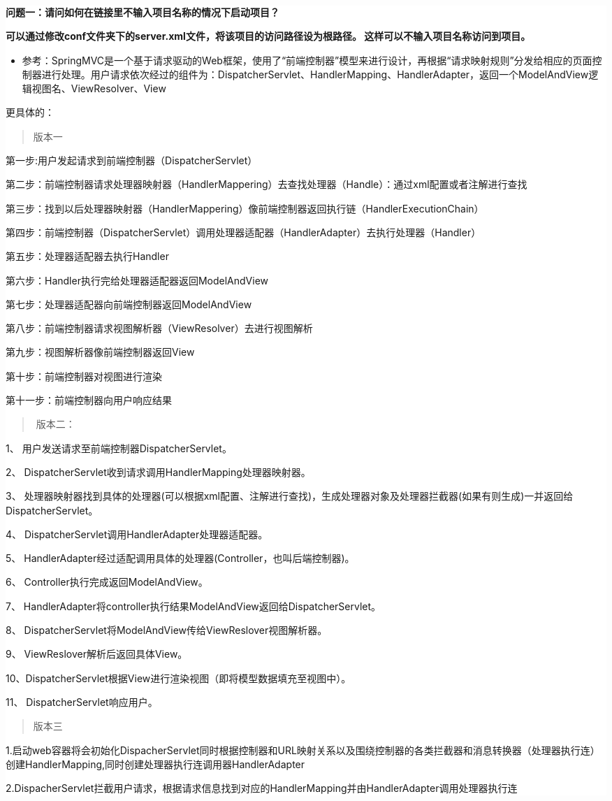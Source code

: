 **问题一：请问如何在链接里不输入项目名称的情况下启动项目？**

**可以通过修改conf文件夹下的server.xml文件，将该项目的访问路径设为根路径。 这样可以不输入项目名称访问到项目。**



- 参考：SpringMVC是一个基于请求驱动的Web框架，使用了“前端控制器”模型来进行设计，再根据“请求映射规则”分发给相应的页面控制器进行处理。用户请求依次经过的组件为：DispatcherServlet、HandlerMapping、HandlerAdapter，返回一个ModelAndView逻辑视图名、ViewResolver、View

更具体的：

> 版本一

第一步:用户发起请求到前端控制器（DispatcherServlet）

第二步：前端控制器请求处理器映射器（HandlerMappering）去查找处理器（Handle）：通过xml配置或者注解进行查找

第三步：找到以后处理器映射器（HandlerMappering）像前端控制器返回执行链（HandlerExecutionChain）

第四步：前端控制器（DispatcherServlet）调用处理器适配器（HandlerAdapter）去执行处理器（Handler）

第五步：处理器适配器去执行Handler

第六步：Handler执行完给处理器适配器返回ModelAndView

第七步：处理器适配器向前端控制器返回ModelAndView

第八步：前端控制器请求视图解析器（ViewResolver）去进行视图解析

第九步：视图解析器像前端控制器返回View

第十步：前端控制器对视图进行渲染

第十一步：前端控制器向用户响应结果

> ​	 版本二：

  1、 用户发送请求至前端控制器DispatcherServlet。

  2、 DispatcherServlet收到请求调用HandlerMapping处理器映射器。

  3、 处理器映射器找到具体的处理器(可以根据xml配置、注解进行查找)，生成处理器对象及处理器拦截器(如果有则生成)一并返回给DispatcherServlet。

  4、 DispatcherServlet调用HandlerAdapter处理器适配器。

  5、 HandlerAdapter经过适配调用具体的处理器(Controller，也叫后端控制器)。

  6、 Controller执行完成返回ModelAndView。

  7、 HandlerAdapter将controller执行结果ModelAndView返回给DispatcherServlet。

  8、 DispatcherServlet将ModelAndView传给ViewReslover视图解析器。

  9、 ViewReslover解析后返回具体View。

  10、DispatcherServlet根据View进行渲染视图（即将模型数据填充至视图中）。

  11、 DispatcherServlet响应用户。

> 版本三

1.启动web容器将会初始化DispacherServlet同时根据控制器和URL映射关系以及围绕控制器的各类拦截器和消息转换器（处理器执行连）创建HandlerMapping,同时创建处理器执行连调用器HandlerAdapter

2.DispacherServlet拦截用户请求，根据请求信息找到对应的HandlerMapping并由HandlerAdapter调用处理器执行连
